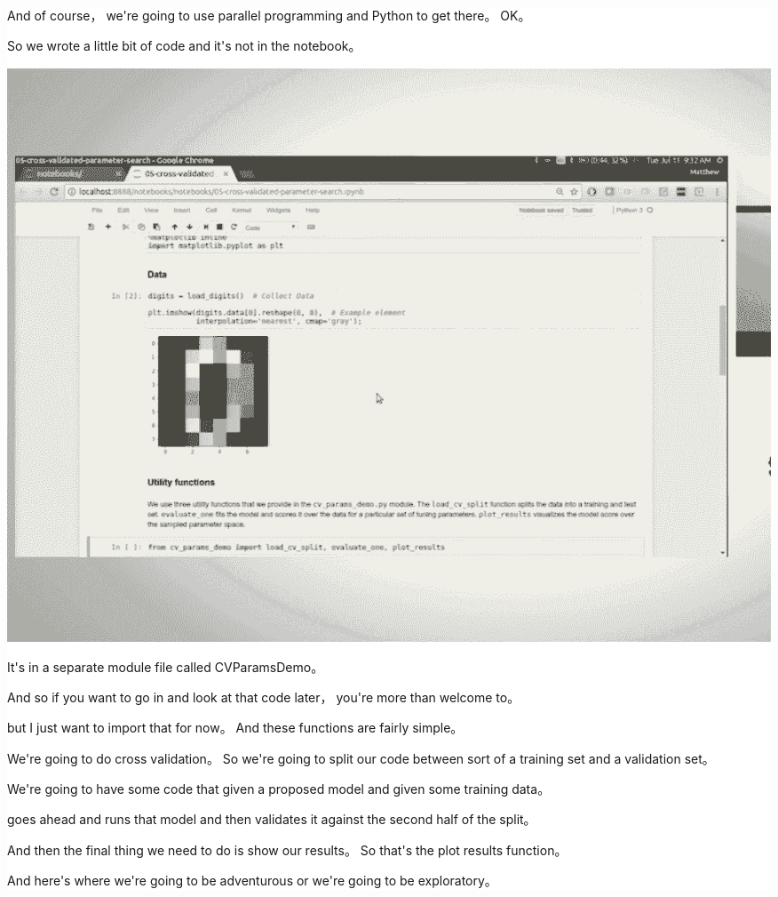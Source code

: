  And of course， we're going to use parallel programming and Python to get there。 OK。

 So we wrote a little bit of code and it's not in the notebook。



![](img/65aeecd524e5cd3d380f19e805c9b706_32.png)

 It's in a separate module file called CVParamsDemo。

 And so if you want to go in and look at that code later， you're more than welcome to。

 but I just want to import that for now。 And these functions are fairly simple。

 We're going to do cross validation。 So we're going to split our code between sort of a training set and a validation set。

 We're going to have some code that given a proposed model and given some training data。

 goes ahead and runs that model and then validates it against the second half of the split。

 And then the final thing we need to do is show our results。 So that's the plot results function。

 And here's where we're going to be adventurous or we're going to be exploratory。
